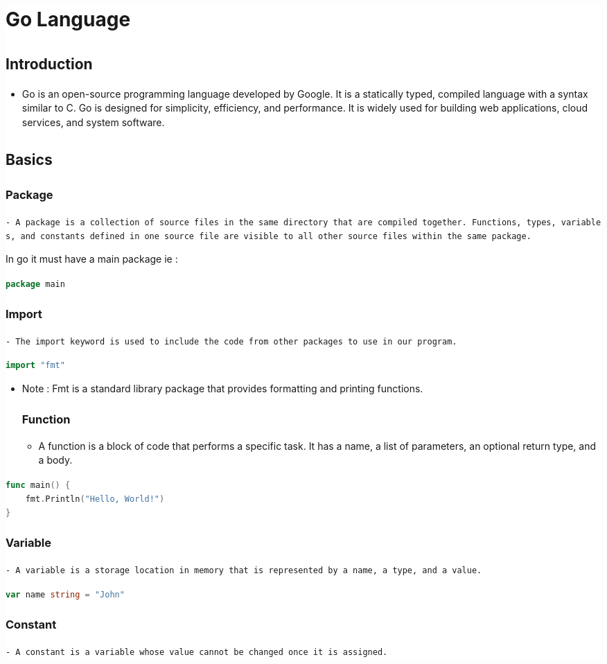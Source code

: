 # Go Language

## Introduction

- Go is an open-source programming language developed by Google. It is a statically typed, compiled language with a syntax similar to C. Go is designed for simplicity, efficiency, and performance. It is widely used for building web applications, cloud services, and system software.

## Basics

### Package

    - A package is a collection of source files in the same directory that are compiled together. Functions, types, variables, and constants defined in one source file are visible to all other source files within the same package.

In go it must have a main package ie :

```go
package main
```

### Import

    - The import keyword is used to include the code from other packages to use in our program.

```go
import "fmt"
```

- Note : Fmt is a standard library package that provides formatting and printing functions.
  ### Function
  - A function is a block of code that performs a specific task. It has a name, a list of parameters, an optional return type, and a body.

```go
func main() {
    fmt.Println("Hello, World!")
}
```

### Variable

    - A variable is a storage location in memory that is represented by a name, a type, and a value.

```go
var name string = "John"
```

### Constant

    - A constant is a variable whose value cannot be changed once it is assigned.
